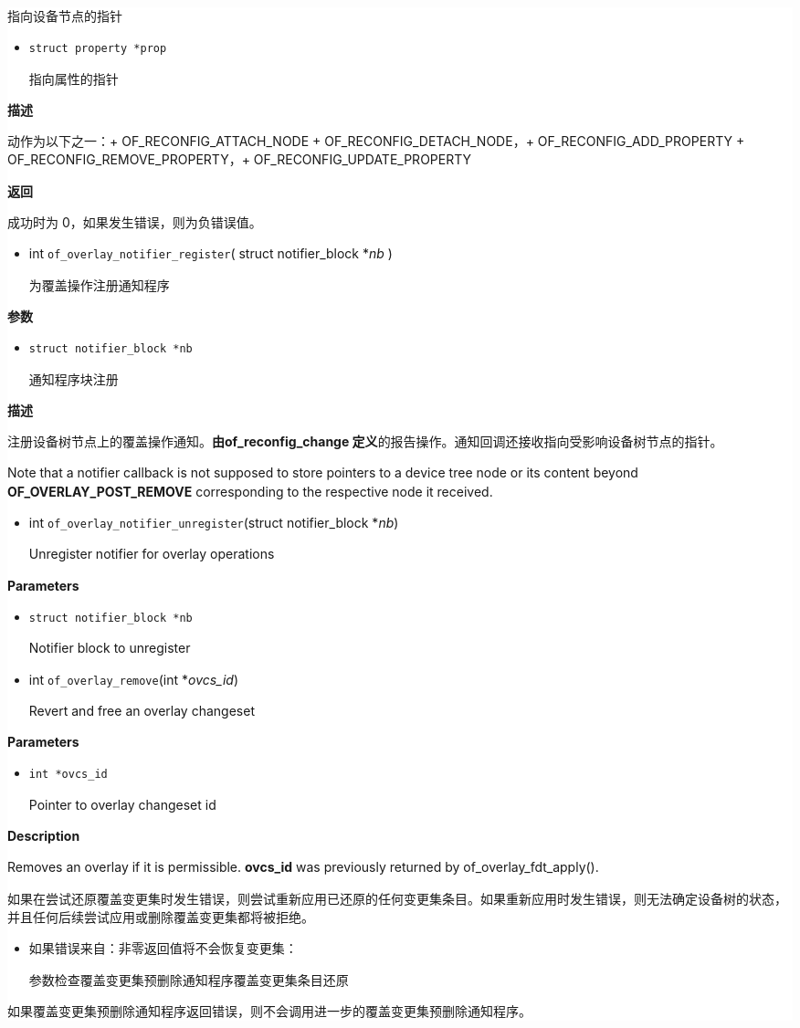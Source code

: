   指向设备节点的指针

- `struct property *prop`

  指向属性的指针

**描述**

动作为以下之一：+ OF_RECONFIG_ATTACH_NODE + OF_RECONFIG_DETACH_NODE，+ OF_RECONFIG_ADD_PROPERTY + OF_RECONFIG_REMOVE_PROPERTY，+ OF_RECONFIG_UPDATE_PROPERTY

**返回**

成功时为 0，如果发生错误，则为负错误值。

- int `of_overlay_notifier_register`( struct notifier_block **nb* )

  为覆盖操作注册通知程序

**参数**

- `struct notifier_block *nb`

  通知程序块注册

**描述**

注册设备树节点上的覆盖操作通知。**由of_reconfig_change 定义**的报告操作。通知回调还接收指向受影响设备树节点的指针。

Note that a notifier callback is not supposed to store pointers to a device tree node or its content beyond **OF_OVERLAY_POST_REMOVE** corresponding to the respective node it received.

- int `of_overlay_notifier_unregister`(struct notifier_block **nb*)

  Unregister notifier for overlay operations

**Parameters**

- `struct notifier_block *nb`

  Notifier block to unregister

- int `of_overlay_remove`(int **ovcs_id*)

  Revert and free an overlay changeset

**Parameters**

- `int *ovcs_id`

  Pointer to overlay changeset id

**Description**

Removes an overlay if it is permissible. **ovcs_id** was previously returned by of_overlay_fdt_apply().

如果在尝试还原覆盖变更集时发生错误，则尝试重新应用已还原的任何变更集条目。如果重新应用时发生错误，则无法确定设备树的状态，并且任何后续尝试应用或删除覆盖变更集都将被拒绝。

- 如果错误来自：非零返回值将不会恢复变更集：

  参数检查覆盖变更集预删除通知程序覆盖变更集条目还原

如果覆盖变更集预删除通知程序返回错误，则不会调用进一步的覆盖变更集预删除通知程序。
